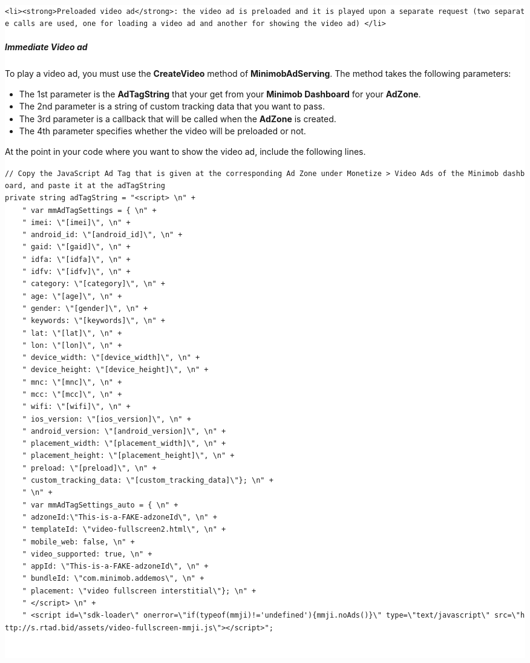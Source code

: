     <li><strong>Preloaded video ad</strong>: the video ad is preloaded and it is played upon a separate request (two separate calls are used, one for loading a video ad and another for showing the video ad) </li>
</ul>
<h5>Immediate Video ad</h5>
   <p>To play a video ad, you must use the <strong>CreateVideo</strong> method of <strong>MinimobAdServing</strong>. The method takes the following parameters:</p>
<ul>
    <li>The 1st parameter is the <strong>AdTagString</strong> that your get from your <strong>Minimob Dashboard</strong> for your <strong>AdZone</strong>.</li>
    <li>The 2nd parameter is a string of custom tracking data that you want to pass.</li>
    <li>The 3rd parameter is a callback that will be called when the <strong>AdZone</strong> is created.</li>
    <li>The 4th parameter specifies whether the video will be preloaded or not.</li>
</ul>
   <p>At the point in your code where you want to show the video ad, include the following lines.</p>
<pre class="prettyprint linenums">
<code>// Copy the JavaScript Ad Tag that is given at the corresponding Ad Zone under Monetize &gt; Video Ads of the Minimob dashboard, and paste it at the adTagString
private string adTagString = "&lt;script&gt; \n" +
    " var mmAdTagSettings = { \n" +
    " imei: \"[imei]\", \n" +
    " android_id: \"[android_id]\", \n" +
    " gaid: \"[gaid]\", \n" +
    " idfa: \"[idfa]\", \n" +
    " idfv: \"[idfv]\", \n" +
    " category: \"[category]\", \n" +
    " age: \"[age]\", \n" +
    " gender: \"[gender]\", \n" +
    " keywords: \"[keywords]\", \n" +
    " lat: \"[lat]\", \n" +
    " lon: \"[lon]\", \n" +
    " device_width: \"[device_width]\", \n" +
    " device_height: \"[device_height]\", \n" +
    " mnc: \"[mnc]\", \n" +
    " mcc: \"[mcc]\", \n" +
    " wifi: \"[wifi]\", \n" +
    " ios_version: \"[ios_version]\", \n" +
    " android_version: \"[android_version]\", \n" +
    " placement_width: \"[placement_width]\", \n" +
    " placement_height: \"[placement_height]\", \n" +
    " preload: \"[preload]\", \n" +
    " custom_tracking_data: \"[custom_tracking_data]\"}; \n" +
    " \n" +
    " var mmAdTagSettings_auto = { \n" +
    " adzoneId:\"This-is-a-FAKE-adzoneId\", \n" +
    " templateId: \"video-fullscreen2.html\", \n" +
    " mobile_web: false, \n" +
    " video_supported: true, \n" +
    " appId: \"This-is-a-FAKE-adzoneId\", \n" +
    " bundleId: \"com.minimob.addemos\", \n" +
    " placement: \"video fullscreen interstitial\"}; \n" +
    " &lt;/script&gt; \n" +
    " &lt;script id=\"sdk-loader\" onerror=\"if(typeof(mmji)!='undefined'){mmji.noAds()}\" type=\"text/javascript\" src=\"http://s.rtad.bid/assets/video-fullscreen-mmji.js\"&gt;&lt;/script&gt;";

